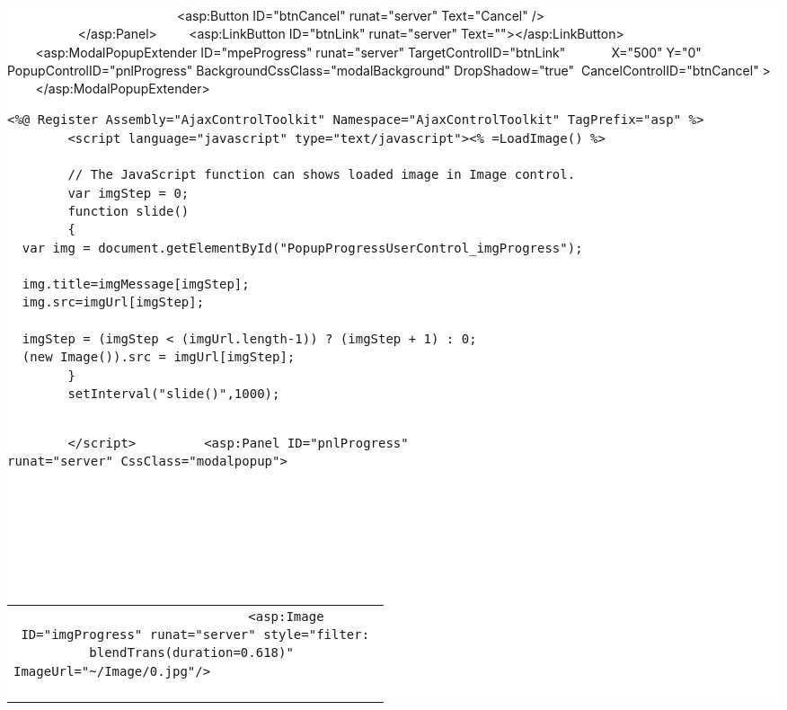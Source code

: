 &nbsp;&nbsp;&nbsp;&nbsp;&nbsp;&nbsp;&nbsp;&nbsp;&nbsp;&nbsp;&nbsp;&nbsp;&nbsp;&nbsp;&nbsp;&nbsp;&nbsp;&nbsp;&nbsp;&nbsp;&nbsp;&nbsp;&nbsp;&nbsp;<td>&nbsp;&nbsp;&nbsp;&nbsp;&nbsp;&nbsp;&nbsp;&nbsp;&nbsp;&nbsp;&nbsp;&nbsp;&nbsp;&nbsp;&nbsp;&nbsp;&nbsp;&nbsp;&nbsp;
 &nbsp;&nbsp;&nbsp;&nbsp;&lt;asp:Button ID=&quot;btnCancel&quot; runat=&quot;server&quot; Text=&quot;Cancel&quot; /&gt;</td>
&nbsp;&nbsp;&nbsp;&nbsp;&nbsp;&nbsp;&nbsp;&nbsp;&nbsp;&nbsp;&nbsp;&nbsp;&nbsp;&nbsp;&nbsp;&nbsp;&nbsp;&nbsp;&nbsp; </tr>
&nbsp;&nbsp;&nbsp;&nbsp;&nbsp;&nbsp;&nbsp;&nbsp;&nbsp;&nbsp;&nbsp;&nbsp;&nbsp;&nbsp;&nbsp;&nbsp;&nbsp;&nbsp;&nbsp; </tbody></table> 
&nbsp;&nbsp;&nbsp;&nbsp;&nbsp;&nbsp;&nbsp;&nbsp;&nbsp;&nbsp;&nbsp;&nbsp;&nbsp;&nbsp;&nbsp;</div> 
&nbsp;&nbsp;&nbsp;&nbsp;&nbsp;&nbsp;&nbsp;&nbsp;&nbsp;&nbsp;&nbsp;</div> 
&nbsp;&nbsp;&nbsp;&nbsp;&nbsp;&nbsp;&nbsp;&nbsp;&lt;/asp:Panel&gt; 
&nbsp;&nbsp;&nbsp;&nbsp;&nbsp;&nbsp;&nbsp;&nbsp;&lt;asp:LinkButton ID=&quot;btnLink&quot; runat=&quot;server&quot; Text=&quot;&quot;&gt;&lt;/asp:LinkButton&gt; 
&nbsp;&nbsp;&nbsp;&nbsp;&nbsp;&nbsp;&nbsp;&nbsp;&lt;asp:ModalPopupExtender ID=&quot;mpeProgress&quot; runat=&quot;server&quot; TargetControlID=&quot;btnLink&quot;
&nbsp;&nbsp;&nbsp;&nbsp;&nbsp;&nbsp;&nbsp;&nbsp;&nbsp;&nbsp;&nbsp; X=&quot;500&quot; Y=&quot;0&quot; PopupControlID=&quot;pnlProgress&quot; BackgroundCssClass=&quot;modalBackground&quot; DropShadow=&quot;true&quot;&nbsp; CancelControlID=&quot;btnCancel&quot; &gt; 
&nbsp;&nbsp;&nbsp;&nbsp;&nbsp;&nbsp;&nbsp;&nbsp;&lt;/asp:ModalPopupExtender&gt;

</pre>
<pre id="codePreview" class="html">
&lt;%@ Register Assembly=&quot;AjaxControlToolkit&quot; Namespace=&quot;AjaxControlToolkit&quot; TagPrefix=&quot;asp&quot; %&gt; 
&nbsp;&nbsp;&nbsp;&nbsp;&nbsp;&nbsp;&nbsp;&nbsp;&lt;script language=&quot;javascript&quot; type=&quot;text/javascript&quot;&gt;&lt;% =LoadImage() %&gt;
&nbsp;&nbsp;&nbsp; 
&nbsp;&nbsp;&nbsp;&nbsp;&nbsp;&nbsp;&nbsp;&nbsp;// The JavaScript function can shows loaded image in Image control.
&nbsp;&nbsp;&nbsp;&nbsp;&nbsp;&nbsp;&nbsp; var imgStep = 0;
&nbsp;&nbsp;&nbsp;&nbsp;&nbsp;&nbsp;&nbsp; function slide()
&nbsp;&nbsp;&nbsp;&nbsp;&nbsp;&nbsp;&nbsp; {
&nbsp; var img = document.getElementById(&quot;PopupProgressUserControl_imgProgress&quot;); 
&nbsp;
&nbsp;&nbsp;img.title=imgMessage[imgStep];&nbsp; 
&nbsp;&nbsp;img.src=imgUrl[imgStep];
&nbsp;&nbsp;&nbsp;&nbsp;&nbsp;&nbsp;&nbsp; 
&nbsp;&nbsp;imgStep = (imgStep &lt; (imgUrl.length-1)) ? (imgStep &#43; 1) : 0;
&nbsp; (new Image()).src = imgUrl[imgStep];
&nbsp;&nbsp;&nbsp;&nbsp;&nbsp;&nbsp;&nbsp; }
&nbsp;&nbsp;&nbsp;&nbsp;&nbsp;&nbsp;&nbsp; setInterval(&quot;slide()&quot;,1000);


&nbsp;&nbsp;&nbsp;&nbsp;&nbsp;&nbsp;&nbsp; &lt;/script&gt;
&nbsp;&nbsp;&nbsp;&nbsp;&nbsp;&nbsp;&nbsp; &lt;asp:Panel ID=&quot;pnlProgress&quot; runat=&quot;server&quot; CssClass=&quot;modalpopup&quot;&gt; 
&nbsp;&nbsp;&nbsp;&nbsp;&nbsp;&nbsp;&nbsp;&nbsp;&nbsp;&nbsp;&nbsp;&nbsp;<div class="popupcontainerLoading"> 
&nbsp;&nbsp;&nbsp;&nbsp;&nbsp;&nbsp;&nbsp;&nbsp;&nbsp;&nbsp;&nbsp;&nbsp;&nbsp;&nbsp;&nbsp;&nbsp;<div class="popupbody"> 
&nbsp;&nbsp;&nbsp;&nbsp;&nbsp;&nbsp;&nbsp;&nbsp;&nbsp;&nbsp;&nbsp;&nbsp;&nbsp;&nbsp;&nbsp;&nbsp;&nbsp;&nbsp;&nbsp;&nbsp;<table width="100%"> 
&nbsp;&nbsp;&nbsp;&nbsp;&nbsp;&nbsp;&nbsp;&nbsp;&nbsp;&nbsp;&nbsp;&nbsp;&nbsp;&nbsp;&nbsp;&nbsp;&nbsp;&nbsp;&nbsp;&nbsp;<tbody><tr> 
&nbsp;&nbsp;&nbsp;&nbsp;&nbsp;&nbsp;&nbsp;&nbsp;&nbsp;&nbsp;&nbsp;&nbsp;&nbsp;&nbsp;&nbsp;&nbsp;&nbsp;&nbsp;&nbsp;&nbsp;&nbsp;&nbsp;&nbsp;&nbsp;<td align="center">&nbsp;&nbsp;&nbsp;&nbsp;&nbsp;&nbsp;&nbsp;&nbsp;&nbsp;&nbsp;&nbsp;&nbsp;&nbsp;&nbsp;&nbsp;&nbsp;&nbsp;&nbsp;&nbsp;&nbsp;&nbsp;&nbsp;&nbsp;&nbsp;&lt;asp:Image
 ID=&quot;imgProgress&quot; runat=&quot;server&quot; style=&quot;filter: blendTrans(duration=0.618)&quot;&nbsp; ImageUrl=&quot;~/Image/0.jpg&quot;/&gt;&nbsp;&nbsp;&nbsp;&nbsp;&nbsp;&nbsp;&nbsp;&nbsp;&nbsp;&nbsp;&nbsp;&nbsp;&nbsp;&nbsp;&nbsp;&nbsp;&nbsp;&nbsp;&nbsp;&nbsp;&nbsp;&nbsp; &nbsp;&nbsp;&nbsp;&nbsp;&nbsp;&nbsp;&nbsp;&nbsp;&nbsp;&nbsp;&nbsp;&nbsp;&nbsp;&nbsp;&nbsp;&nbsp;&nbsp;&nbsp;&nbsp;&nbsp;&nbsp;&nbsp;&nbsp;&nbsp;</td> 